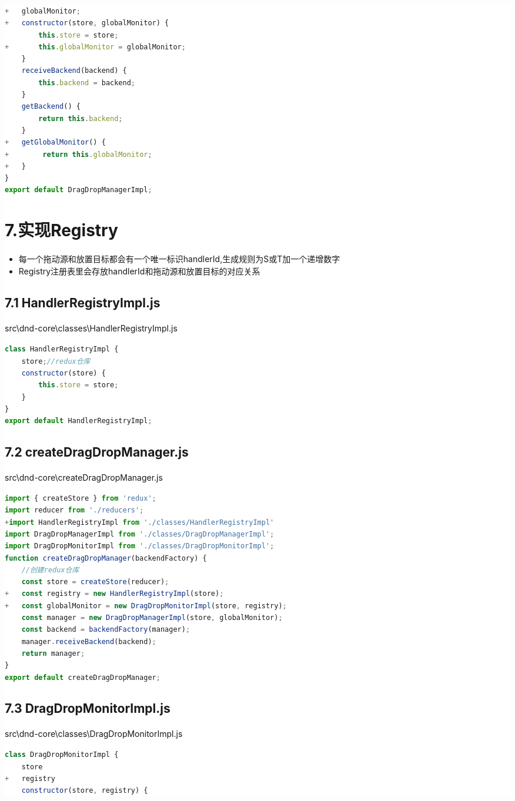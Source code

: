 ```js
+   globalMonitor;
+   constructor(store, globalMonitor) {
        this.store = store;
+       this.globalMonitor = globalMonitor;
    }
    receiveBackend(backend) {
        this.backend = backend;
    }
    getBackend() {
        return this.backend;
    }
+   getGlobalMonitor() {
+        return this.globalMonitor;
+   }
}
export default DragDropManagerImpl;
```
# 7.实现Registry
- 每一个拖动源和放置目标都会有一个唯一标识handlerId,生成规则为S或T加一个递增数字
- Registry注册表里会存放handlerId和拖动源和放置目标的对应关系

## 7.1 HandlerRegistryImpl.js
src\dnd-core\classes\HandlerRegistryImpl.js
```js
class HandlerRegistryImpl {
    store;//redux仓库
    constructor(store) {
        this.store = store;
    }
}
export default HandlerRegistryImpl;
```
## 7.2 createDragDropManager.js
src\dnd-core\createDragDropManager.js
```js
import { createStore } from 'redux';
import reducer from './reducers';
+import HandlerRegistryImpl from './classes/HandlerRegistryImpl'
import DragDropManagerImpl from './classes/DragDropManagerImpl';
import DragDropMonitorImpl from './classes/DragDropMonitorImpl';
function createDragDropManager(backendFactory) {
    //创建redux仓库
    const store = createStore(reducer);
+   const registry = new HandlerRegistryImpl(store);
+   const globalMonitor = new DragDropMonitorImpl(store, registry);
    const manager = new DragDropManagerImpl(store, globalMonitor);
    const backend = backendFactory(manager);
    manager.receiveBackend(backend);
    return manager;
}
export default createDragDropManager;
```
## 7.3 DragDropMonitorImpl.js
src\dnd-core\classes\DragDropMonitorImpl.js
```js
class DragDropMonitorImpl {
    store
+   registry
    constructor(store, registry) {
```
